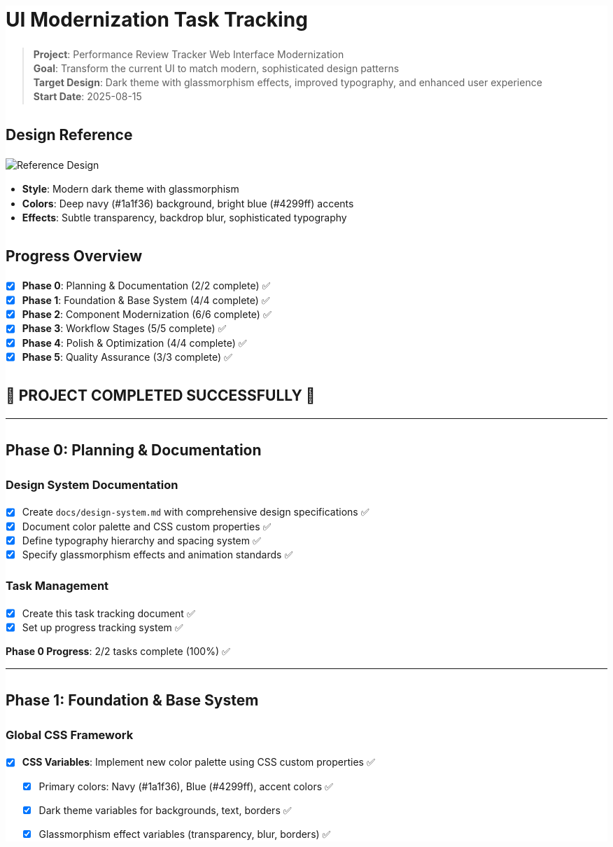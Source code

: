 # UI Modernization Task Tracking

> **Project**: Performance Review Tracker Web Interface Modernization  
> **Goal**: Transform the current UI to match modern, sophisticated design patterns  
> **Target Design**: Dark theme with glassmorphism effects, improved typography, and enhanced user experience  
> **Start Date**: 2025-08-15  

## Design Reference
![Reference Design](../screenshots/reference-design.png)
- **Style**: Modern dark theme with glassmorphism
- **Colors**: Deep navy (#1a1f36) background, bright blue (#4299ff) accents
- **Effects**: Subtle transparency, backdrop blur, sophisticated typography

## Progress Overview
- [x] **Phase 0**: Planning & Documentation (2/2 complete) ✅
- [x] **Phase 1**: Foundation & Base System (4/4 complete) ✅
- [x] **Phase 2**: Component Modernization (6/6 complete) ✅
- [x] **Phase 3**: Workflow Stages (5/5 complete) ✅
- [x] **Phase 4**: Polish & Optimization (4/4 complete) ✅
- [x] **Phase 5**: Quality Assurance (3/3 complete) ✅

## 🎉 **PROJECT COMPLETED SUCCESSFULLY** 🎉

---

## Phase 0: Planning & Documentation

### Design System Documentation
- [x] Create `docs/design-system.md` with comprehensive design specifications ✅
- [x] Document color palette and CSS custom properties ✅
- [x] Define typography hierarchy and spacing system ✅  
- [x] Specify glassmorphism effects and animation standards ✅

### Task Management
- [x] Create this task tracking document ✅
- [x] Set up progress tracking system ✅

**Phase 0 Progress**: 2/2 tasks complete (100%) ✅

---

## Phase 1: Foundation & Base System

### Global CSS Framework
- [x] **CSS Variables**: Implement new color palette using CSS custom properties ✅
  - [x] Primary colors: Navy (#1a1f36), Blue (#4299ff), accent colors ✅
  - [x] Dark theme variables for backgrounds, text, borders ✅
  - [x] Glassmorphism effect variables (transparency, blur, borders) ✅
  